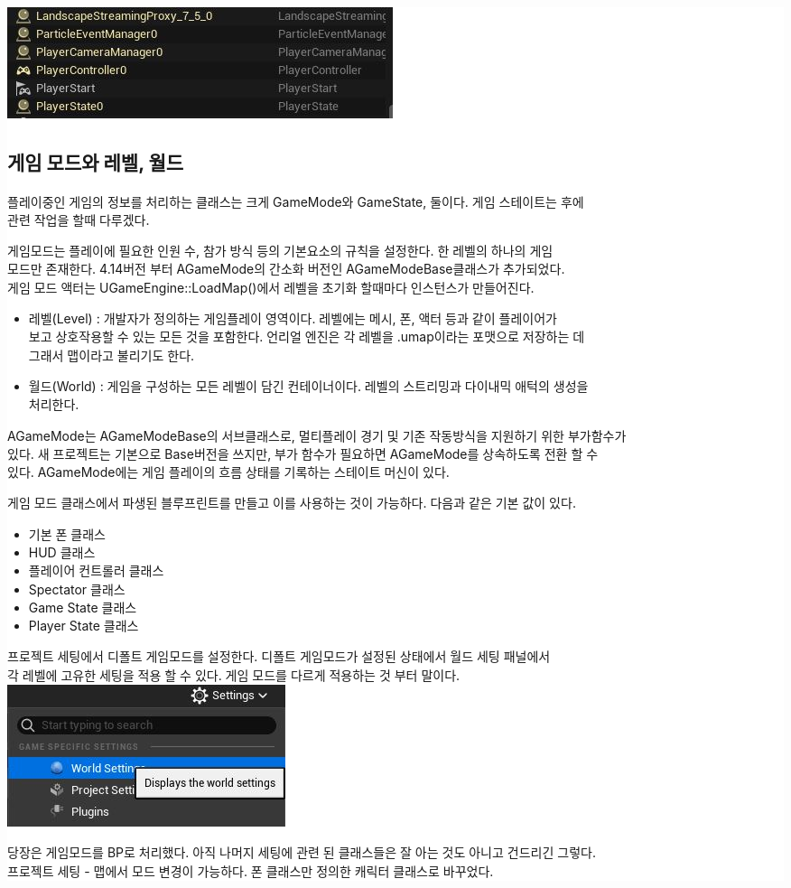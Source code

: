 ![게임모드_3](게임모드_3.JPG)

## 게임 모드와 레벨, 월드

플레이중인 게임의 정보를 처리하는 클래스는 크게 GameMode와 GameState, 둘이다. 게임 스테이트는 후에  
관련 작업을 할때 다루겠다.

게임모드는 플레이에 필요한 인원 수, 참가 방식 등의 기본요소의 규칙을 설정한다. 한 레벨의 하나의 게임  
모드만 존재한다. 4.14버전 부터 AGameMode의 간소화 버전인 AGameModeBase클래스가 추가되었다.  
게임 모드 액터는 UGameEngine::LoadMap()에서 레벨을 초기화 할때마다 인스턴스가 만들어진다.

- 레벨(Level) : 개발자가 정의하는 게임플레이 영역이다. 레벨에는 메시, 폰, 액터 등과 같이 플레이어가  
  보고 상호작용할 수 있는 모든 것을 포함한다. 언리얼 엔진은 각 레벨을 .umap이라는 포맷으로 저장하는 데  
  그래서 맵이라고 불리기도 한다.

- 월드(World) : 게임을 구성하는 모든 레벨이 담긴 컨테이너이다. 레벨의 스트리밍과 다이내믹 애턱의 생성을  
  처리한다.

AGameMode는 AGameModeBase의 서브클래스로, 멀티플레이 경기 및 기존 작동방식을 지원하기 위한 부가함수가  
있다. 새 프로젝트는 기본으로 Base버전을 쓰지만, 부가 함수가 필요하면 AGameMode를 상속하도록 전환 할 수  
있다. AGameMode에는 게임 플레이의 흐름 상태를 기록하는 스테이트 머신이 있다.

게임 모드 클래스에서 파생된 블루프린트를 만들고 이를 사용하는 것이 가능하다. 다음과 같은 기본 값이 있다.

- 기본 폰 클래스
- HUD 클래스
- 플레이어 컨트롤러 클래스
- Spectator 클래스
- Game State 클래스
- Player State 클래스

프로젝트 세팅에서 디폴트 게임모드를 설정한다. 디폴트 게임모드가 설정된 상태에서 월드 세팅 패널에서  
각 레벨에 고유한 세팅을 적용 할 수 있다. 게임 모드를 다르게 적용하는 것 부터 말이다.  
![월드 세팅](월드%20세팅.JPG)

당장은 게임모드를 BP로 처리했다. 아직 나머지 세팅에 관련 된 클래스들은 잘 아는 것도 아니고 건드리긴 그렇다.  
프로젝트 세팅 - 맵에서 모드 변경이 가능하다. 폰 클래스만 정의한 캐릭터 클래스로 바꾸었다.